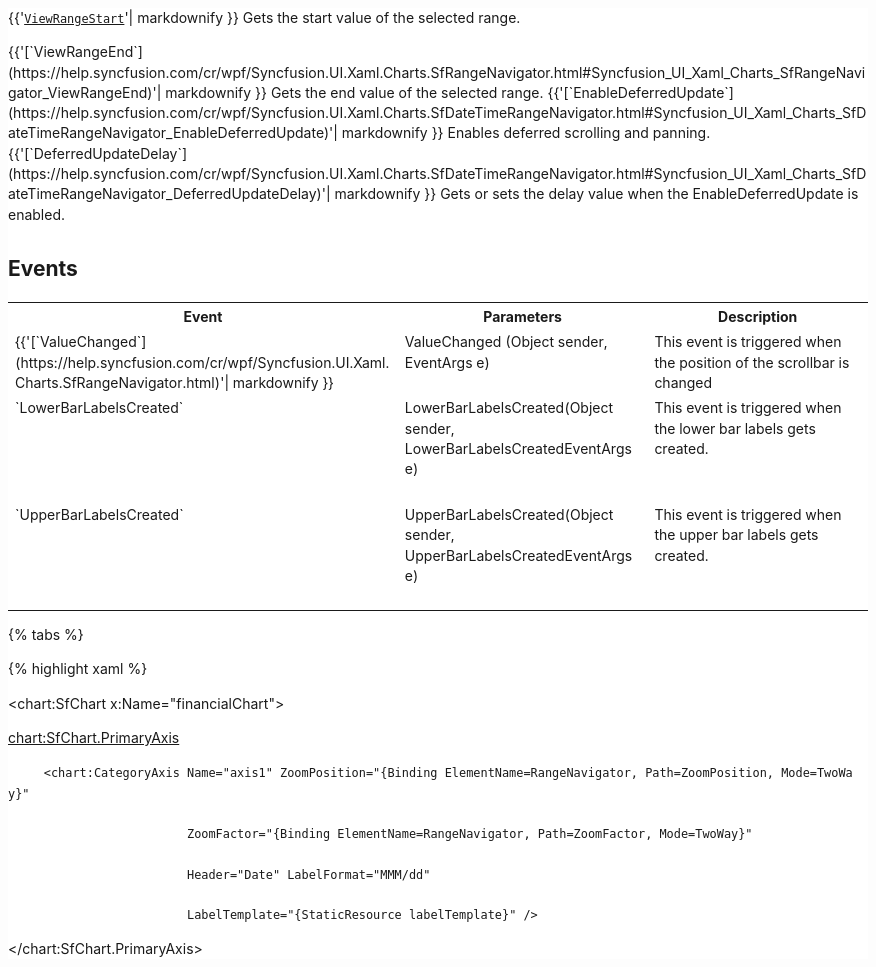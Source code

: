 {{'[`ViewRangeStart`](https://help.syncfusion.com/cr/wpf/Syncfusion.UI.Xaml.Charts.SfRangeNavigator.html#Syncfusion_UI_Xaml_Charts_SfRangeNavigator_ViewRangeStart)'| markdownify }}</td><td>
Gets the start value of the selected range.</td></tr>
<tr>
<td>
{{'[`ViewRangeEnd`](https://help.syncfusion.com/cr/wpf/Syncfusion.UI.Xaml.Charts.SfRangeNavigator.html#Syncfusion_UI_Xaml_Charts_SfRangeNavigator_ViewRangeEnd)'| markdownify }}</td><td>
Gets the end value of the selected range.</td></tr>
<tr>
<td>
{{'[`EnableDeferredUpdate`](https://help.syncfusion.com/cr/wpf/Syncfusion.UI.Xaml.Charts.SfDateTimeRangeNavigator.html#Syncfusion_UI_Xaml_Charts_SfDateTimeRangeNavigator_EnableDeferredUpdate)'| markdownify }}</td><td>
Enables deferred scrolling and panning.</td></tr>
<tr>
<td>
{{'[`DeferredUpdateDelay`](https://help.syncfusion.com/cr/wpf/Syncfusion.UI.Xaml.Charts.SfDateTimeRangeNavigator.html#Syncfusion_UI_Xaml_Charts_SfDateTimeRangeNavigator_DeferredUpdateDelay)'| markdownify }}</td><td>
Gets or sets the delay value when the EnableDeferredUpdate is enabled.</td></tr>
</table>


## Events

<table>
<tr>
<th>
Event</th><th>
Parameters</th><th>
Description</th></tr>
<tr>
<td>
{{'[`ValueChanged`](https://help.syncfusion.com/cr/wpf/Syncfusion.UI.Xaml.Charts.SfRangeNavigator.html)'| markdownify }}</td><td>
ValueChanged (Object sender, EventArgs e)</td><td>
This event is triggered when the position of the scrollbar is changed</td></tr>
<tr>
<td>
`LowerBarLabelsCreated`<br/><br/></td><td>
LowerBarLabelsCreated(Object sender, LowerBarLabelsCreatedEventArgs e)<br/><br/></td><td>
This event is triggered when the lower bar labels gets created.<br/><br/></td></tr>
<tr>
<td>
`UpperBarLabelsCreated`<br/><br/></td><td>
UpperBarLabelsCreated(Object sender, UpperBarLabelsCreatedEventArgs e)<br/><br/></td><td>
This event is triggered when the upper bar labels gets created.<br/><br/></td></tr>
</table>

{% tabs %}

{% highlight xaml %}

<chart:SfChart x:Name="financialChart">            

  <chart:SfChart.PrimaryAxis>

         <chart:CategoryAxis Name="axis1" ZoomPosition="{Binding ElementName=RangeNavigator, Path=ZoomPosition, Mode=TwoWay}" 
         
                             ZoomFactor="{Binding ElementName=RangeNavigator, Path=ZoomFactor, Mode=TwoWay}"

                             Header="Date" LabelFormat="MMM/dd" 

                             LabelTemplate="{StaticResource labelTemplate}" />                

  </chart:SfChart.PrimaryAxis>            
